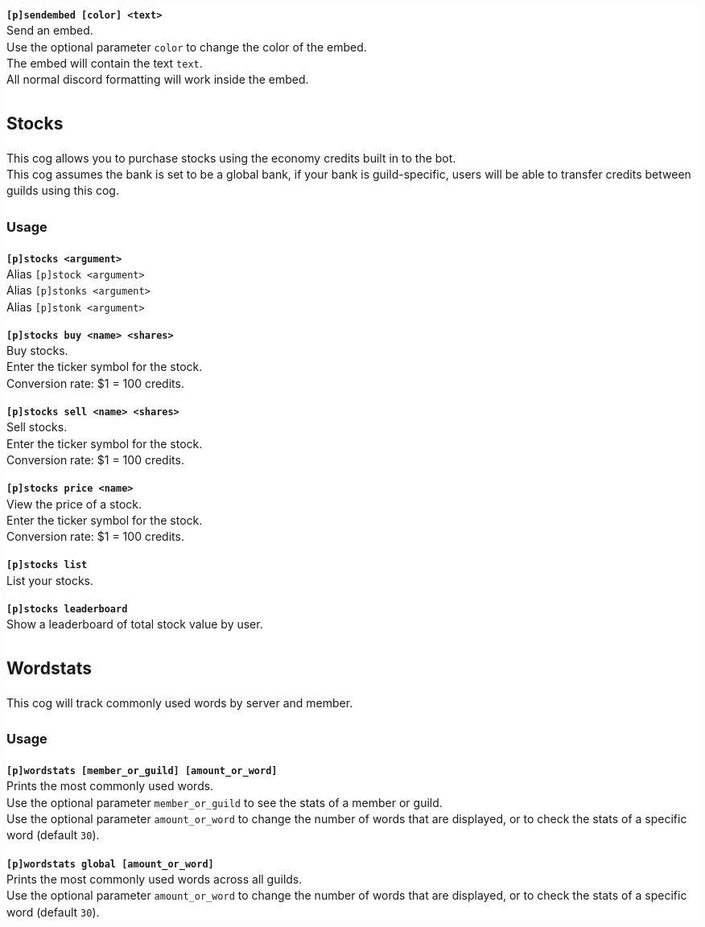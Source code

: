 **`[p]sendembed [color] <text>`**  
Send an embed.  
Use the optional parameter `color` to change the color of the embed.  
The embed will contain the text `text`.  
All normal discord formatting will work inside the embed.

## Stocks

This cog allows you to purchase stocks using the economy credits built in to the bot.  
This cog assumes the bank is set to be a global bank, if your bank is guild-specific, users will be able to transfer credits between guilds using this cog.

### Usage

**`[p]stocks <argument>`**  
Alias `[p]stock <argument>`  
Alias `[p]stonks <argument>`  
Alias `[p]stonk <argument>`

**`[p]stocks buy <name> <shares>`**  
Buy stocks.  
Enter the ticker symbol for the stock.  
Conversion rate: $1 = 100 credits.

**`[p]stocks sell <name> <shares>`**  
Sell stocks.  
Enter the ticker symbol for the stock.  
Conversion rate: $1 = 100 credits.

**`[p]stocks price <name>`**  
View the price of a stock.  
Enter the ticker symbol for the stock.  
Conversion rate: $1 = 100 credits.

**`[p]stocks list`**  
List your stocks.

**`[p]stocks leaderboard`**  
Show a leaderboard of total stock value by user.

## Wordstats

This cog will track commonly used words by server and member.

### Usage

**`[p]wordstats [member_or_guild] [amount_or_word]`**  
Prints the most commonly used words.  
Use the optional parameter `member_or_guild` to see the stats of a member or guild.  
Use the optional parameter `amount_or_word` to change the number of words that are displayed, or to check the stats of a specific word (default `30`).

**`[p]wordstats global [amount_or_word]`**  
Prints the most commonly used words across all guilds.  
Use the optional parameter `amount_or_word` to change the number of words that are displayed, or to check the stats of a specific word (default `30`).
